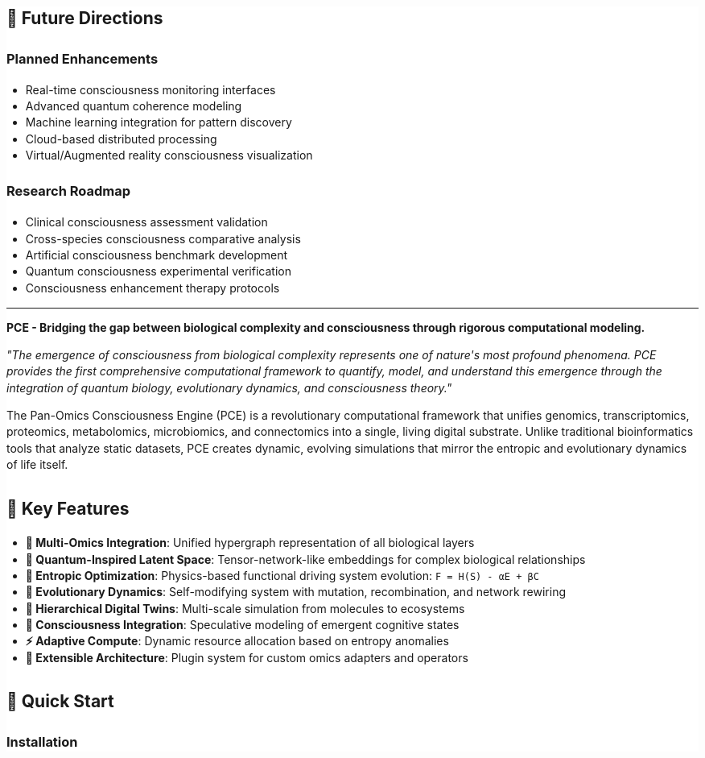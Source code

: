 ## 🔮 Future Directions

### Planned Enhancements

- Real-time consciousness monitoring interfaces
- Advanced quantum coherence modeling
- Machine learning integration for pattern discovery
- Cloud-based distributed processing
- Virtual/Augmented reality consciousness visualization

### Research Roadmap

- Clinical consciousness assessment validation
- Cross-species consciousness comparative analysis
- Artificial consciousness benchmark development
- Quantum consciousness experimental verification
- Consciousness enhancement therapy protocols

---

**PCE - Bridging the gap between biological complexity and consciousness through rigorous computational modeling.**

*"The emergence of consciousness from biological complexity represents one of nature's most profound phenomena. PCE provides the first comprehensive computational framework to quantify, model, and understand this emergence through the integration of quantum biology, evolutionary dynamics, and consciousness theory."*

The Pan-Omics Consciousness Engine (PCE) is a revolutionary computational framework that unifies genomics, transcriptomics, proteomics, metabolomics, microbiomics, and connectomics into a single, living digital substrate. Unlike traditional bioinformatics tools that analyze static datasets, PCE creates dynamic, evolving simulations that mirror the entropic and evolutionary dynamics of life itself.

## 🌟 Key Features

- **🧬 Multi-Omics Integration**: Unified hypergraph representation of all biological layers
- **🔬 Quantum-Inspired Latent Space**: Tensor-network-like embeddings for complex biological relationships
- **🌊 Entropic Optimization**: Physics-based functional driving system evolution: `F = H(S) - αE + βC`
- **🧠 Evolutionary Dynamics**: Self-modifying system with mutation, recombination, and network rewiring
- **🔄 Hierarchical Digital Twins**: Multi-scale simulation from molecules to ecosystems
- **🌌 Consciousness Integration**: Speculative modeling of emergent cognitive states
- **⚡ Adaptive Compute**: Dynamic resource allocation based on entropy anomalies
- **🔌 Extensible Architecture**: Plugin system for custom omics adapters and operators

## 🚀 Quick Start

### Installation
